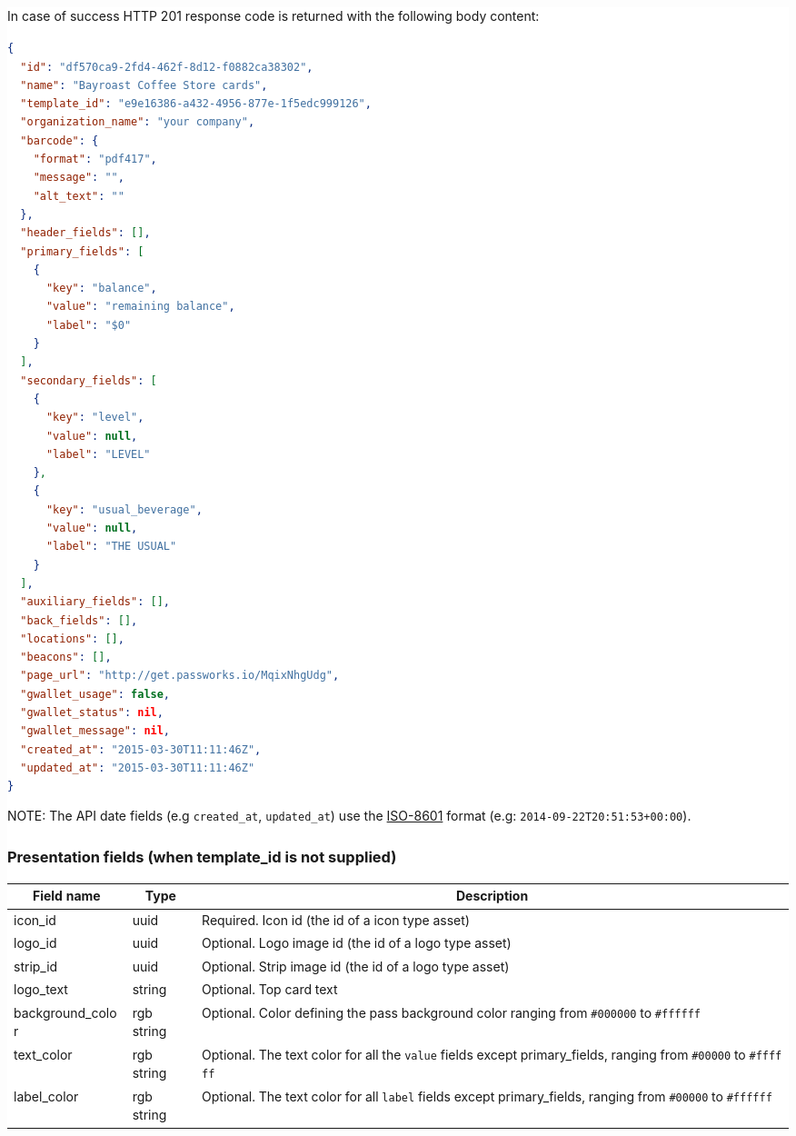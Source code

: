 In case of success HTTP 201 response code is returned with the following body content:

```json
{
  "id": "df570ca9-2fd4-462f-8d12-f0882ca38302",
  "name": "Bayroast Coffee Store cards",
  "template_id": "e9e16386-a432-4956-877e-1f5edc999126",
  "organization_name": "your company",
  "barcode": {
    "format": "pdf417",
    "message": "",
    "alt_text": ""
  },
  "header_fields": [],
  "primary_fields": [
    {
      "key": "balance",
      "value": "remaining balance",
      "label": "$0"
    }
  ],
  "secondary_fields": [
    {
      "key": "level",
      "value": null,
      "label": "LEVEL"
    },
    {
      "key": "usual_beverage",
      "value": null,
      "label": "THE USUAL"
    }
  ],
  "auxiliary_fields": [],
  "back_fields": [],
  "locations": [],
  "beacons": [],
  "page_url": "http://get.passworks.io/MqixNhgUdg",
  "gwallet_usage": false,
  "gwallet_status": nil,
  "gwallet_message": nil,
  "created_at": "2015-03-30T11:11:46Z",
  "updated_at": "2015-03-30T11:11:46Z"
}
```

NOTE: The API date fields (e.g `created_at`, `updated_at`) use the [ISO-8601](http://en.wikipedia.org/wiki/ISO_8601) format (e.g:  `2014-09-22T20:51:53+00:00`).


### Presentation fields (when template_id is not supplied)

|  Field name  | Type | Description  |
|-------------|------|-----------------------------------
| icon_id | uuid | Required. Icon  id (the id of a icon type asset)
| logo_id | uuid | Optional. Logo image id (the id of a logo type asset)
| strip_id | uuid | Optional. Strip image id (the id of a logo type asset)
| logo_text | string | Optional. Top card text
| background_color| rgb string | Optional. Color defining the pass background color ranging from `#000000` to `#ffffff`
| text_color | rgb string | Optional. The text color for all the `value` fields except primary_fields, ranging from `#00000` to `#ffffff`
| label_color | rgb string | Optional. The text color for all `label` fields except primary_fields, ranging from `#00000` to `#ffffff`
